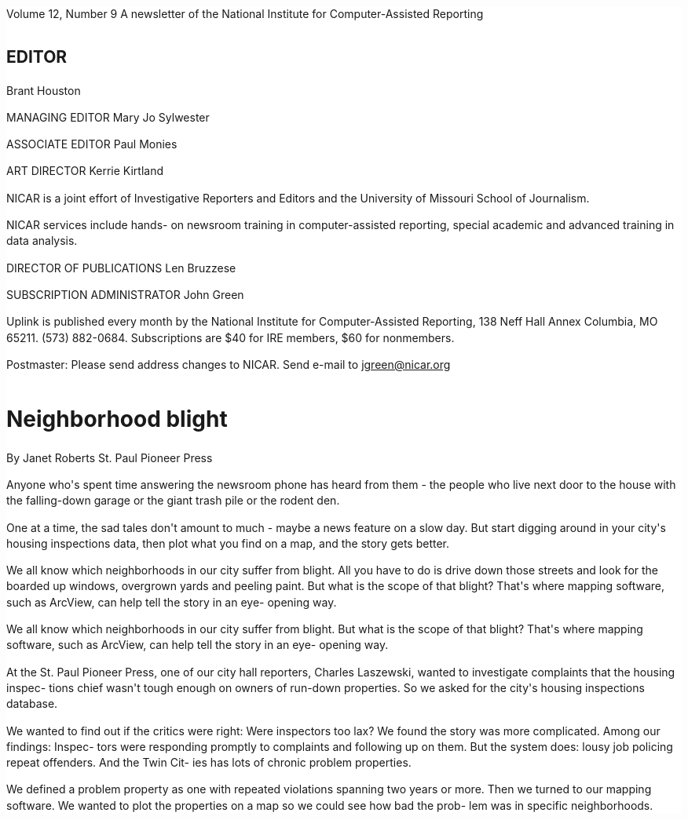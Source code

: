 Volume 12, Number 9 A newsletter of the National Institute for Computer-Assisted Reporting 

## EDITOR 

Brant Houston 

MANAGING EDITOR Mary Jo Sylwester 

ASSOCIATE EDITOR Paul Monies 

ART DIRECTOR Kerrie Kirtland 

NICAR is a joint effort of Investigative Reporters and Editors and the University of Missouri School of Journalism. 

NICAR services include hands- on newsroom training in computer-assisted reporting, special academic and advanced training in data analysis. 

DIRECTOR OF PUBLICATIONS Len Bruzzese 

SUBSCRIPTION ADMINISTRATOR John Green 

Uplink is published every month by the National Institute for Computer-Assisted Reporting, 138 Neff Hall Annex Columbia, MO 65211. (573) 882-0684. Subscriptions are $40 for IRE members, $60 for nonmembers. 

Postmaster: Please send address changes to NICAR. Send e-mail to jgreen@nicar.org 

# Neighborhood blight 

By Janet Roberts St. Paul Pioneer Press 

Anyone who's spent time answering the newsroom phone has heard from them - the people who live next door to the house with the falling-down garage or the giant trash pile or the rodent den. 

One at a time, the sad tales don't amount to much - maybe a news feature on a slow day. But start digging around in your city's housing inspections data, then plot what you find on a map, and the story gets better. 

We all know which neighborhoods in our city suffer from blight. All you have to do is drive down those streets and look for the boarded up windows, overgrown yards and peeling paint. But what is the scope of that blight? That's where mapping software, such as ArcView, can help tell the story in an eye- opening way. 

We all know which neighborhoods in our city suffer from blight. But what is the scope of that blight? That's where mapping software, such as ArcView, can help tell the story in an eye- opening way. 

At the St. Paul Pioneer Press, one of our city hall reporters, Charles Laszewski, wanted to investigate complaints that the housing inspec- tions chief wasn't tough enough on owners of run-down properties. So we asked for the city's housing inspections database. 

We wanted to find out if the critics were right: Were inspectors too lax? We found the story was more complicated. Among our findings: Inspec- tors were responding promptly to complaints and following up on them. But the system does: lousy job policing repeat offenders. And the Twin Cit- ies has lots of chronic problem properties. 

We defined a problem property as one with repeated violations spanning two years or more. Then we turned to our mapping software. We wanted to plot the properties on a map so we could see how bad the prob- lem was in specific neighborhoods. 
